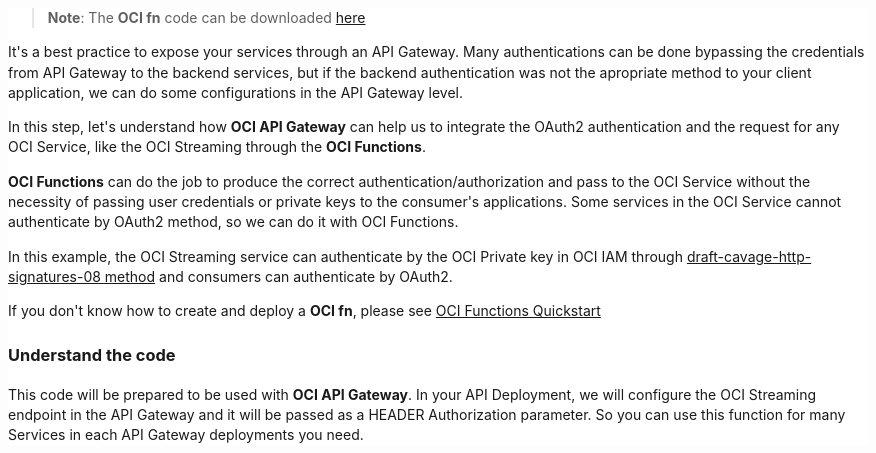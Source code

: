 >**Note**: The **OCI fn** code can be downloaded [here](./files/OAuthOCIService-fn.zip)

It's a best practice to expose your services through an API Gateway. Many authentications can be done bypassing the credentials from API Gateway to the backend services, but if the backend authentication was not the apropriate method to your client application, we can do some configurations in the API Gateway level.

In this step, let's understand how **OCI API Gateway** can help us to integrate the OAuth2 authentication and the request for any OCI Service, like the OCI Streaming through the **OCI Functions**.

**OCI Functions** can do the job to produce the correct authentication/authorization and pass to the OCI Service without the necessity of passing user credentials or private keys to the consumer's applications. Some services in the OCI Service cannot authenticate by OAuth2 method, so we can do it with OCI Functions.

In this example, the OCI Streaming service can authenticate by the OCI Private key in OCI IAM through [draft-cavage-http-signatures-08 method](https://datatracker.ietf.org/doc/html/draft-cavage-http-signatures-08) and consumers can authenticate by OAuth2.


If you don't know how to create and deploy a **OCI fn**, please see [OCI Functions Quickstart](https://docs.oracle.com/en-us/iaas/developer-tutorials/tutorials/functions/func-setup-cli/01-summary.htm)

### Understand the code

This code will be prepared to be used with **OCI API Gateway**. In your API Deployment, we will configure the OCI Streaming endpoint in the API Gateway and it will be passed as a HEADER Authorization parameter. So you can use this function for many Services in each API Gateway deployments you need.
